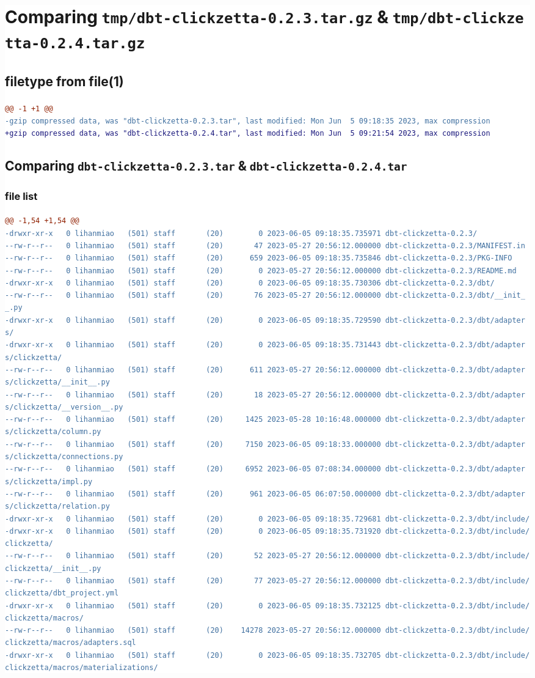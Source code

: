 # Comparing `tmp/dbt-clickzetta-0.2.3.tar.gz` & `tmp/dbt-clickzetta-0.2.4.tar.gz`

## filetype from file(1)

```diff
@@ -1 +1 @@
-gzip compressed data, was "dbt-clickzetta-0.2.3.tar", last modified: Mon Jun  5 09:18:35 2023, max compression
+gzip compressed data, was "dbt-clickzetta-0.2.4.tar", last modified: Mon Jun  5 09:21:54 2023, max compression
```

## Comparing `dbt-clickzetta-0.2.3.tar` & `dbt-clickzetta-0.2.4.tar`

### file list

```diff
@@ -1,54 +1,54 @@
-drwxr-xr-x   0 lihanmiao   (501) staff       (20)        0 2023-06-05 09:18:35.735971 dbt-clickzetta-0.2.3/
--rw-r--r--   0 lihanmiao   (501) staff       (20)       47 2023-05-27 20:56:12.000000 dbt-clickzetta-0.2.3/MANIFEST.in
--rw-r--r--   0 lihanmiao   (501) staff       (20)      659 2023-06-05 09:18:35.735846 dbt-clickzetta-0.2.3/PKG-INFO
--rw-r--r--   0 lihanmiao   (501) staff       (20)        0 2023-05-27 20:56:12.000000 dbt-clickzetta-0.2.3/README.md
-drwxr-xr-x   0 lihanmiao   (501) staff       (20)        0 2023-06-05 09:18:35.730306 dbt-clickzetta-0.2.3/dbt/
--rw-r--r--   0 lihanmiao   (501) staff       (20)       76 2023-05-27 20:56:12.000000 dbt-clickzetta-0.2.3/dbt/__init__.py
-drwxr-xr-x   0 lihanmiao   (501) staff       (20)        0 2023-06-05 09:18:35.729590 dbt-clickzetta-0.2.3/dbt/adapters/
-drwxr-xr-x   0 lihanmiao   (501) staff       (20)        0 2023-06-05 09:18:35.731443 dbt-clickzetta-0.2.3/dbt/adapters/clickzetta/
--rw-r--r--   0 lihanmiao   (501) staff       (20)      611 2023-05-27 20:56:12.000000 dbt-clickzetta-0.2.3/dbt/adapters/clickzetta/__init__.py
--rw-r--r--   0 lihanmiao   (501) staff       (20)       18 2023-05-27 20:56:12.000000 dbt-clickzetta-0.2.3/dbt/adapters/clickzetta/__version__.py
--rw-r--r--   0 lihanmiao   (501) staff       (20)     1425 2023-05-28 10:16:48.000000 dbt-clickzetta-0.2.3/dbt/adapters/clickzetta/column.py
--rw-r--r--   0 lihanmiao   (501) staff       (20)     7150 2023-06-05 09:18:33.000000 dbt-clickzetta-0.2.3/dbt/adapters/clickzetta/connections.py
--rw-r--r--   0 lihanmiao   (501) staff       (20)     6952 2023-06-05 07:08:34.000000 dbt-clickzetta-0.2.3/dbt/adapters/clickzetta/impl.py
--rw-r--r--   0 lihanmiao   (501) staff       (20)      961 2023-06-05 06:07:50.000000 dbt-clickzetta-0.2.3/dbt/adapters/clickzetta/relation.py
-drwxr-xr-x   0 lihanmiao   (501) staff       (20)        0 2023-06-05 09:18:35.729681 dbt-clickzetta-0.2.3/dbt/include/
-drwxr-xr-x   0 lihanmiao   (501) staff       (20)        0 2023-06-05 09:18:35.731920 dbt-clickzetta-0.2.3/dbt/include/clickzetta/
--rw-r--r--   0 lihanmiao   (501) staff       (20)       52 2023-05-27 20:56:12.000000 dbt-clickzetta-0.2.3/dbt/include/clickzetta/__init__.py
--rw-r--r--   0 lihanmiao   (501) staff       (20)       77 2023-05-27 20:56:12.000000 dbt-clickzetta-0.2.3/dbt/include/clickzetta/dbt_project.yml
-drwxr-xr-x   0 lihanmiao   (501) staff       (20)        0 2023-06-05 09:18:35.732125 dbt-clickzetta-0.2.3/dbt/include/clickzetta/macros/
--rw-r--r--   0 lihanmiao   (501) staff       (20)    14278 2023-05-27 20:56:12.000000 dbt-clickzetta-0.2.3/dbt/include/clickzetta/macros/adapters.sql
-drwxr-xr-x   0 lihanmiao   (501) staff       (20)        0 2023-06-05 09:18:35.732705 dbt-clickzetta-0.2.3/dbt/include/clickzetta/macros/materializations/
```